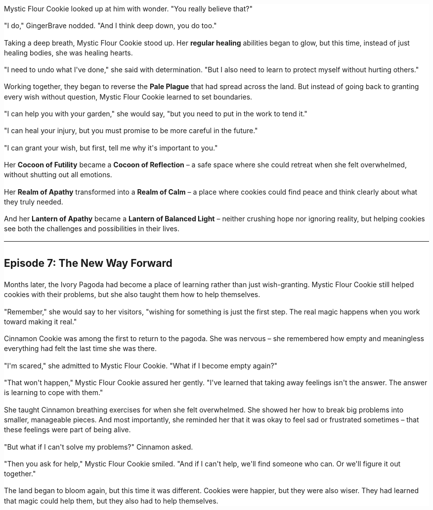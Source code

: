 Mystic Flour Cookie looked up at him with wonder. "You really believe that?"

"I do," GingerBrave nodded. "And I think deep down, you do too."

Taking a deep breath, Mystic Flour Cookie stood up. Her **regular healing** abilities began to glow, but this time, instead of just healing bodies, she was healing hearts.

"I need to undo what I've done," she said with determination. "But I also need to learn to protect myself without hurting others."

Working together, they began to reverse the **Pale Plague** that had spread across the land. But instead of going back to granting every wish without question, Mystic Flour Cookie learned to set boundaries.

"I can help you with your garden," she would say, "but you need to put in the work to tend it."

"I can heal your injury, but you must promise to be more careful in the future."

"I can grant your wish, but first, tell me why it's important to you."

Her **Cocoon of Futility** became a **Cocoon of Reflection** – a safe space where she could retreat when she felt overwhelmed, without shutting out all emotions.

Her **Realm of Apathy** transformed into a **Realm of Calm** – a place where cookies could find peace and think clearly about what they truly needed.

And her **Lantern of Apathy** became a **Lantern of Balanced Light** – neither crushing hope nor ignoring reality, but helping cookies see both the challenges and possibilities in their lives.

---

## Episode 7: The New Way Forward

Months later, the Ivory Pagoda had become a place of learning rather than just wish-granting. Mystic Flour Cookie still helped cookies with their problems, but she also taught them how to help themselves.

"Remember," she would say to her visitors, "wishing for something is just the first step. The real magic happens when you work toward making it real."

Cinnamon Cookie was among the first to return to the pagoda. She was nervous – she remembered how empty and meaningless everything had felt the last time she was there.

"I'm scared," she admitted to Mystic Flour Cookie. "What if I become empty again?"

"That won't happen," Mystic Flour Cookie assured her gently. "I've learned that taking away feelings isn't the answer. The answer is learning to cope with them."

She taught Cinnamon breathing exercises for when she felt overwhelmed. She showed her how to break big problems into smaller, manageable pieces. And most importantly, she reminded her that it was okay to feel sad or frustrated sometimes – that these feelings were part of being alive.

"But what if I can't solve my problems?" Cinnamon asked.

"Then you ask for help," Mystic Flour Cookie smiled. "And if I can't help, we'll find someone who can. Or we'll figure it out together."

The land began to bloom again, but this time it was different. Cookies were happier, but they were also wiser. They had learned that magic could help them, but they also had to help themselves.
